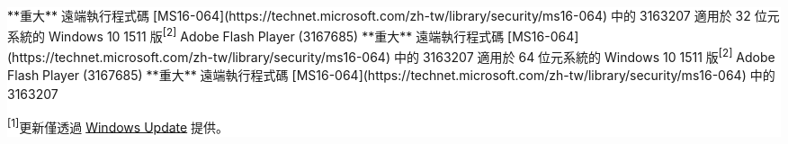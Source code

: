 </td>
<td style="border:1px solid black;">
**重大**  
遠端執行程式碼

</td>
<td style="border:1px solid black;">
[MS16-064](https://technet.microsoft.com/zh-tw/library/security/ms16-064) 中的 3163207

</td>
</tr>
<tr>
<td style="border:1px solid black;">
適用於 32 位元系統的 Windows 10 1511 版<sup>[2]</sup>

</td>
<td style="border:1px solid black;">
Adobe Flash Player  
(3167685)

</td>
<td style="border:1px solid black;">
**重大**  
遠端執行程式碼

</td>
<td style="border:1px solid black;">
[MS16-064](https://technet.microsoft.com/zh-tw/library/security/ms16-064) 中的 3163207

</td>
</tr>
<tr>
<td style="border:1px solid black;">
適用於 64 位元系統的 Windows 10 1511 版<sup>[2]</sup>

</td>
<td style="border:1px solid black;">
Adobe Flash Player  
(3167685)

</td>
<td style="border:1px solid black;">
**重大**  
遠端執行程式碼

</td>
<td style="border:1px solid black;">
[MS16-064](https://technet.microsoft.com/zh-tw/library/security/ms16-064) 中的 3163207

</td>
</tr>
</table>
 
<sup>[1]</sup>更新僅透過 [Windows Update](http://update.microsoft.com/microsoftupdate/v6/vistadefault.aspx?ln=zh-tw) 提供。
